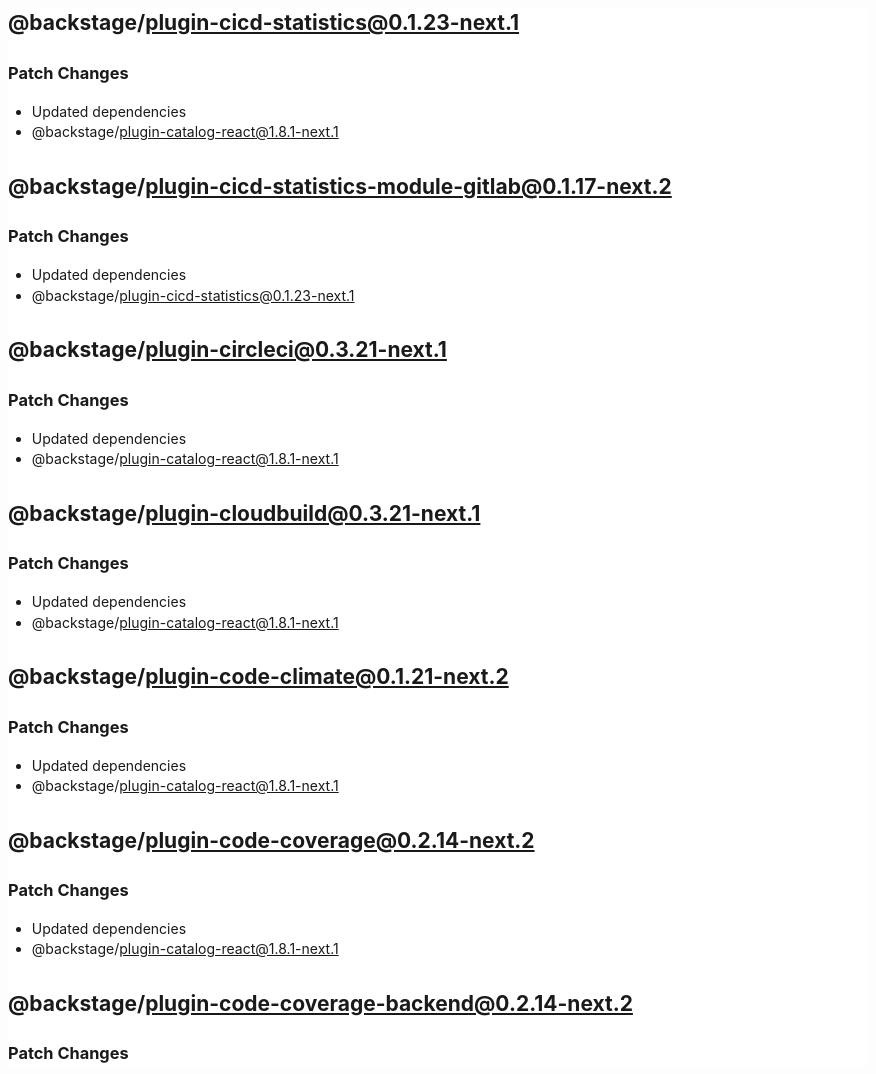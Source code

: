 ## @backstage/plugin-cicd-statistics@0.1.23-next.1

### Patch Changes

- Updated dependencies
 - @backstage/plugin-catalog-react@1.8.1-next.1

## @backstage/plugin-cicd-statistics-module-gitlab@0.1.17-next.2

### Patch Changes

- Updated dependencies
 - @backstage/plugin-cicd-statistics@0.1.23-next.1

## @backstage/plugin-circleci@0.3.21-next.1

### Patch Changes

- Updated dependencies
 - @backstage/plugin-catalog-react@1.8.1-next.1

## @backstage/plugin-cloudbuild@0.3.21-next.1

### Patch Changes

- Updated dependencies
 - @backstage/plugin-catalog-react@1.8.1-next.1

## @backstage/plugin-code-climate@0.1.21-next.2

### Patch Changes

- Updated dependencies
 - @backstage/plugin-catalog-react@1.8.1-next.1

## @backstage/plugin-code-coverage@0.2.14-next.2

### Patch Changes

- Updated dependencies
 - @backstage/plugin-catalog-react@1.8.1-next.1

## @backstage/plugin-code-coverage-backend@0.2.14-next.2

### Patch Changes
